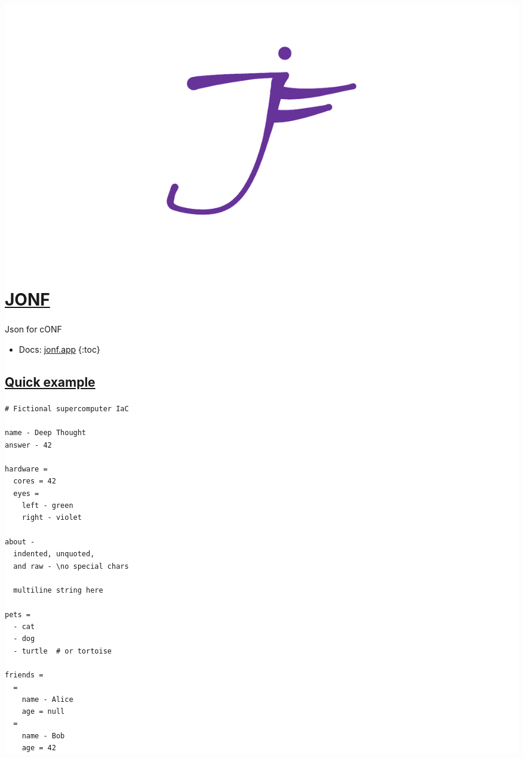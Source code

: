 ![JONF icon](jonf-1280x640.png)

# [JONF](#)

Json for cONF

* Docs: [jonf.app](https://jonf.app/)
{:toc}

## [Quick example](#quick-example)

```jonf
# Fictional supercomputer IaC

name - Deep Thought
answer - 42

hardware =
  cores = 42
  eyes =
    left - green
    right - violet

about -
  indented, unquoted,
  and raw - \no special chars

  multiline string here

pets =
  - cat
  - dog
  - turtle  # or tortoise

friends =
  =
    name - Alice
    age = null
  =
    name - Bob
    age = 42
```